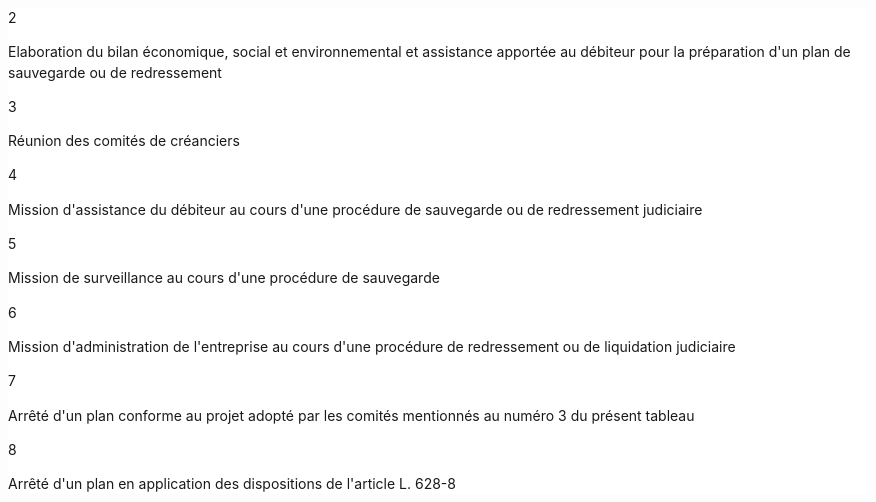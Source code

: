 2</td>
      <td>

Elaboration du bilan économique, social et environnemental et assistance apportée au débiteur pour la préparation d'un plan
de sauvegarde ou de redressement</td>
    </tr>
    <tr>
      <td align="center">

3</td>
      <td>

Réunion des comités de créanciers</td>
    </tr>
    <tr>
      <td align="center">

4</td>
      <td>

Mission d'assistance du débiteur au cours d'une procédure de sauvegarde ou de redressement judiciaire</td>
    </tr>
    <tr>
      <td align="center">

5</td>
      <td>

Mission de surveillance au cours d'une procédure de sauvegarde</td>
    </tr>
    <tr>
      <td align="center">

6</td>
      <td>

Mission d'administration de l'entreprise au cours d'une procédure de redressement ou de liquidation judiciaire</td>
    </tr>
    <tr>
      <td align="center">

7</td>
      <td>

Arrêté d'un plan conforme au projet adopté par les comités mentionnés au numéro 3 du présent tableau</td>
    </tr>
    <tr>
      <td align="center">

8</td>
      <td>

Arrêté d'un plan en application des dispositions de l'article L. 628-8</td>
    </tr>
    <tr>
      <td align="center">
